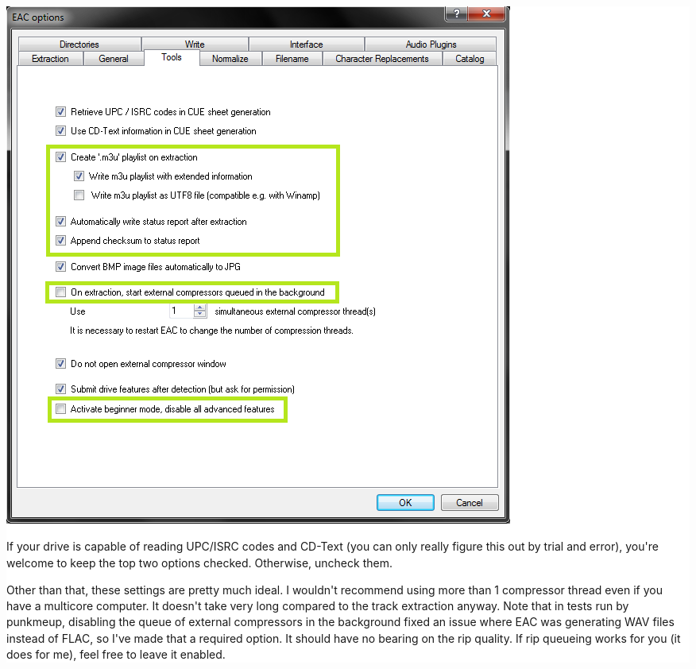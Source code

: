 ![](img/eac07.png)  
  
If your drive is capable of reading UPC/ISRC codes and CD-Text (you can only really figure this out by trial and error), you're welcome to keep the top two options checked. Otherwise, uncheck them.  
  
Other than that, these settings are pretty much ideal. I wouldn't recommend using more than 1 compressor thread even if you have a multicore computer. It doesn't take very long compared to the track extraction anyway. Note that in tests run by punkmeup, disabling the queue of external compressors in the background fixed an issue where EAC was generating WAV files instead of FLAC, so I've made that a required option. It should have no bearing on the rip quality. If rip queueing works for you (it does for me), feel free to leave it enabled.  
  
